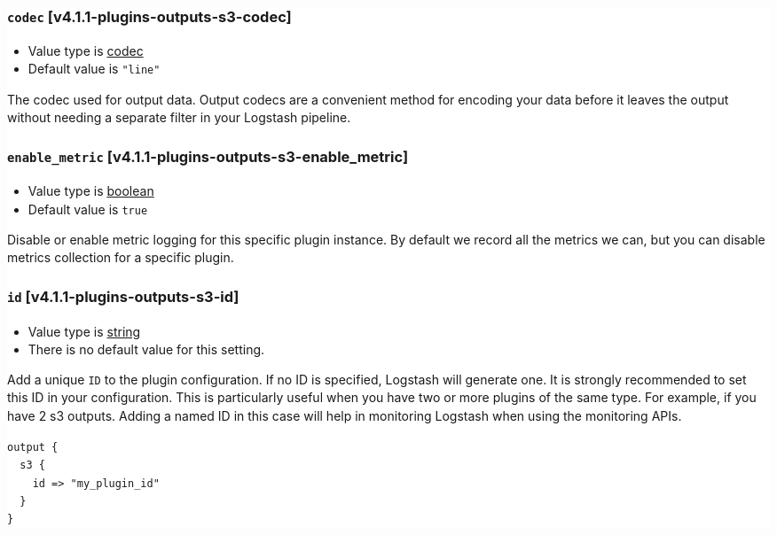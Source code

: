 ### `codec` [v4.1.1-plugins-outputs-s3-codec]

* Value type is [codec](/lsr/value-types.md#codec)
* Default value is `"line"`

The codec used for output data. Output codecs are a convenient method for encoding your data before it leaves the output without needing a separate filter in your Logstash pipeline.

### `enable_metric` [v4.1.1-plugins-outputs-s3-enable_metric]

* Value type is [boolean](/lsr/value-types.md#boolean)
* Default value is `true`

Disable or enable metric logging for this specific plugin instance. By default we record all the metrics we can, but you can disable metrics collection for a specific plugin.

### `id` [v4.1.1-plugins-outputs-s3-id]

* Value type is [string](/lsr/value-types.md#string)
* There is no default value for this setting.

Add a unique `ID` to the plugin configuration. If no ID is specified, Logstash will generate one. It is strongly recommended to set this ID in your configuration. This is particularly useful when you have two or more plugins of the same type. For example, if you have 2 s3 outputs. Adding a named ID in this case will help in monitoring Logstash when using the monitoring APIs.

```
output {
  s3 {
    id => "my_plugin_id"
  }
}
```
